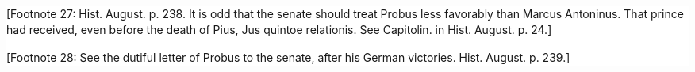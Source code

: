 [Footnote 27: Hist. August. p. 238. It is odd that the senate should
treat Probus less favorably than Marcus Antoninus. That prince had
received, even before the death of Pius, Jus quintoe relationis. See
Capitolin. in Hist. August. p. 24.]

[Footnote 28: See the dutiful letter of Probus to the senate, after his
German victories. Hist. August. p. 239.]




